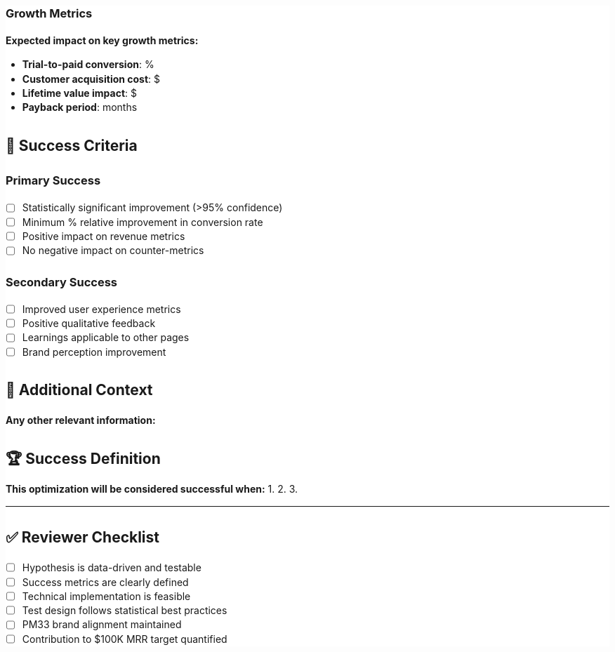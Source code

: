 ### **Growth Metrics**
**Expected impact on key growth metrics:**
- **Trial-to-paid conversion**: %
- **Customer acquisition cost**: $
- **Lifetime value impact**: $
- **Payback period**: months

## 🔄 **Success Criteria**

### **Primary Success**
- [ ] Statistically significant improvement (>95% confidence)
- [ ] Minimum % relative improvement in conversion rate
- [ ] Positive impact on revenue metrics
- [ ] No negative impact on counter-metrics

### **Secondary Success**
- [ ] Improved user experience metrics
- [ ] Positive qualitative feedback
- [ ] Learnings applicable to other pages
- [ ] Brand perception improvement

## 📝 **Additional Context**
**Any other relevant information:**


## 🏆 **Success Definition**
**This optimization will be considered successful when:**
1. 
2. 
3. 

---

## ✅ **Reviewer Checklist**
- [ ] Hypothesis is data-driven and testable
- [ ] Success metrics are clearly defined
- [ ] Technical implementation is feasible
- [ ] Test design follows statistical best practices
- [ ] PM33 brand alignment maintained
- [ ] Contribution to $100K MRR target quantified